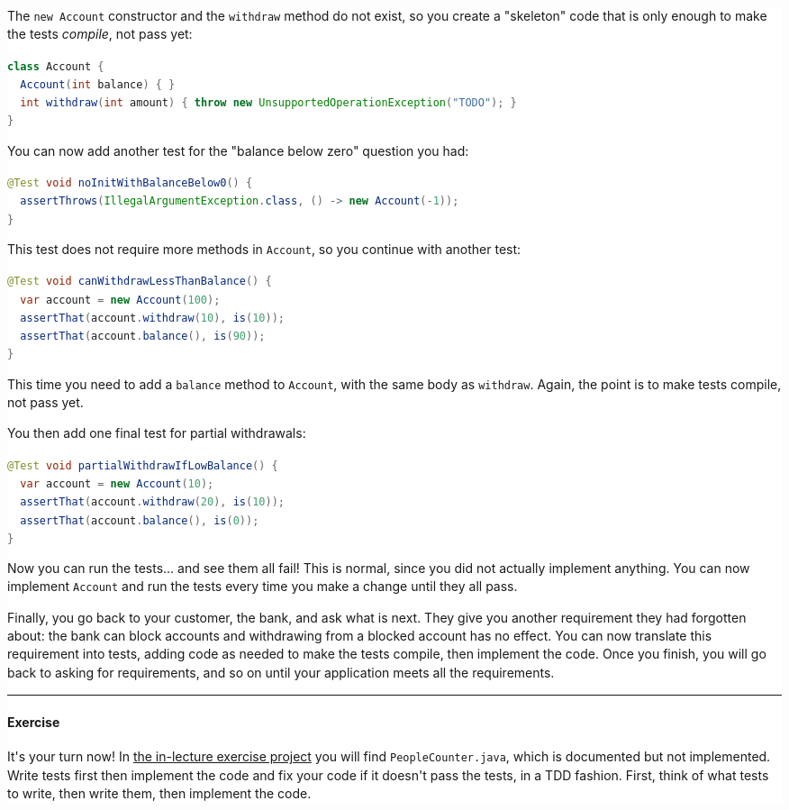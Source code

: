 The `new Account` constructor and the `withdraw` method do not exist, so you create a "skeleton" code that is only enough to make the tests _compile_, not pass yet:

```java
class Account {
  Account(int balance) { }
  int withdraw(int amount) { throw new UnsupportedOperationException("TODO"); }
}
```

You can now add another test for the "balance below zero" question you had:

```java
@Test void noInitWithBalanceBelow0() {
  assertThrows(IllegalArgumentException.class, () -> new Account(-1));
}
```

This test does not require more methods in `Account`, so you continue with another test:

```java
@Test void canWithdrawLessThanBalance() {
  var account = new Account(100);
  assertThat(account.withdraw(10), is(10));
  assertThat(account.balance(), is(90));
}
```

This time you need to add a `balance` method to `Account`, with the same body as `withdraw`. Again, the point is to make tests compile, not pass yet.

You then add one final test for partial withdrawals:

```java
@Test void partialWithdrawIfLowBalance() {
  var account = new Account(10);
  assertThat(account.withdraw(20), is(10));
  assertThat(account.balance(), is(0));
}
```

Now you can run the tests... and see them all fail! This is normal, since you did not actually implement anything.
You can now implement `Account` and run the tests every time you make a change until they all pass.

Finally, you go back to your customer, the bank, and ask what is next.
They give you another requirement they had forgotten about: the bank can block accounts and withdrawing from a blocked account has no effect.
You can now translate this requirement into tests, adding code as needed to make the tests compile, then implement the code.
Once you finish, you will go back to asking for requirements, and so on until your application meets all the requirements.

----
#### Exercise
It's your turn now! In [the in-lecture exercise project](exercises/lecture) you will find `PeopleCounter.java`, which is documented but not implemented.
Write tests first then implement the code and fix your code if it doesn't pass the tests, in a TDD fashion.
First, think of what tests to write, then write them, then implement the code.
